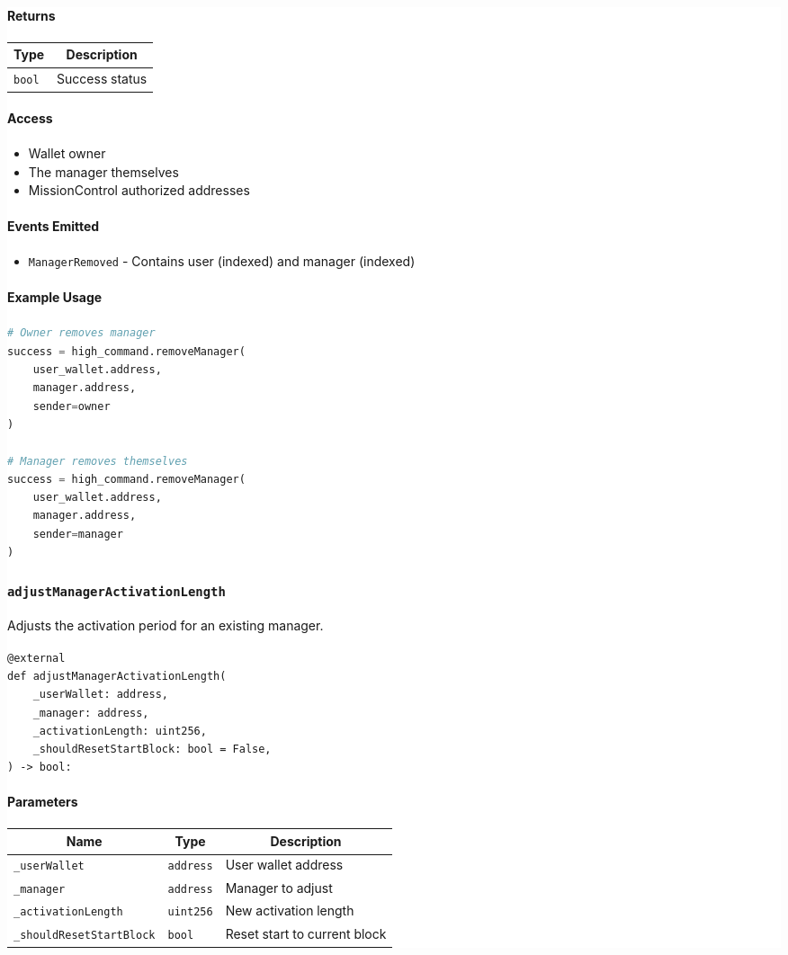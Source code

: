 #### Returns

| Type | Description |
|------|-------------|
| `bool` | Success status |

#### Access

- Wallet owner
- The manager themselves
- MissionControl authorized addresses

#### Events Emitted

- `ManagerRemoved` - Contains user (indexed) and manager (indexed)

#### Example Usage
```python
# Owner removes manager
success = high_command.removeManager(
    user_wallet.address,
    manager.address,
    sender=owner
)

# Manager removes themselves
success = high_command.removeManager(
    user_wallet.address,
    manager.address,
    sender=manager
)
```

### `adjustManagerActivationLength`

Adjusts the activation period for an existing manager.

```vyper
@external
def adjustManagerActivationLength(
    _userWallet: address,
    _manager: address,
    _activationLength: uint256,
    _shouldResetStartBlock: bool = False,
) -> bool:
```

#### Parameters

| Name | Type | Description |
|------|------|-------------|
| `_userWallet` | `address` | User wallet address |
| `_manager` | `address` | Manager to adjust |
| `_activationLength` | `uint256` | New activation length |
| `_shouldResetStartBlock` | `bool` | Reset start to current block |
